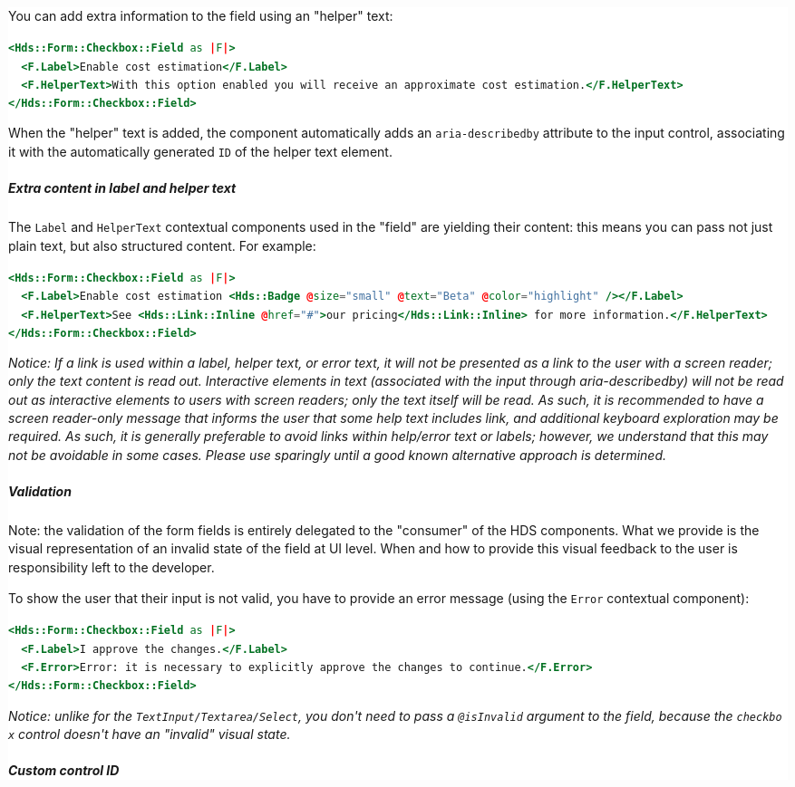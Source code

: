 You can add extra information to the field using an "helper" text:

```handlebars
<Hds::Form::Checkbox::Field as |F|>
  <F.Label>Enable cost estimation</F.Label>
  <F.HelperText>With this option enabled you will receive an approximate cost estimation.</F.HelperText>
</Hds::Form::Checkbox::Field>
```

When the "helper" text is added, the component automatically adds an `aria-describedby` attribute to the input control, associating it with the automatically generated `ID` of the helper text element.

##### Extra content in label and helper text

The `Label` and `HelperText` contextual components used in the "field" are yielding their content: this means you can pass not just plain text, but also structured content. For example:

```handlebars
<Hds::Form::Checkbox::Field as |F|>
  <F.Label>Enable cost estimation <Hds::Badge @size="small" @text="Beta" @color="highlight" /></F.Label>
  <F.HelperText>See <Hds::Link::Inline @href="#">our pricing</Hds::Link::Inline> for more information.</F.HelperText>
</Hds::Form::Checkbox::Field>
```

_Notice: If a link is used within a label, helper text, or error text, it will not be presented as a link to the user with a screen reader; only the text content is read out. Interactive elements in text (associated with the input through aria-describedby) will not be read out as interactive elements to users with screen readers; only the text itself will be read. As such, it is recommended to have a screen reader-only message that informs the user that some help text includes link, and additional keyboard exploration may be required. As such, it is generally preferable to avoid links within help/error text or labels; however, we understand that this may not be avoidable in some cases. Please use sparingly until a good known alternative approach is determined._

##### Validation

Note: the validation of the form fields is entirely delegated to the "consumer" of the HDS components. What we provide is the visual representation of an invalid state of the field at UI level. When and how to provide this visual feedback to the user is responsibility left to the developer.

To show the user that their input is not valid, you have to provide an error message (using the `Error` contextual component):

```handlebars
<Hds::Form::Checkbox::Field as |F|>
  <F.Label>I approve the changes.</F.Label>
  <F.Error>Error: it is necessary to explicitly approve the changes to continue.</F.Error>
</Hds::Form::Checkbox::Field>
```

_Notice: unlike for the `TextInput/Textarea/Select`, you don't need to pass a `@isInvalid` argument to the field, because the `checkbox` control doesn't have an "invalid" visual state._

##### Custom control ID
